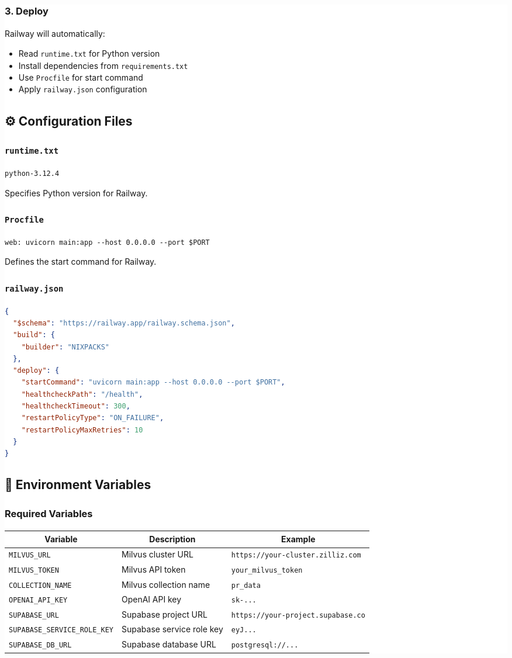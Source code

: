 ### 3. **Deploy**

Railway will automatically:
- Read `runtime.txt` for Python version
- Install dependencies from `requirements.txt`
- Use `Procfile` for start command
- Apply `railway.json` configuration

## ⚙️ Configuration Files

### `runtime.txt`
```txt
python-3.12.4
```
Specifies Python version for Railway.

### `Procfile`
```procfile
web: uvicorn main:app --host 0.0.0.0 --port $PORT
```
Defines the start command for Railway.

### `railway.json`
```json
{
  "$schema": "https://railway.app/railway.schema.json",
  "build": {
    "builder": "NIXPACKS"
  },
  "deploy": {
    "startCommand": "uvicorn main:app --host 0.0.0.0 --port $PORT",
    "healthcheckPath": "/health",
    "healthcheckTimeout": 300,
    "restartPolicyType": "ON_FAILURE",
    "restartPolicyMaxRetries": 10
  }
}
```

## 🔧 Environment Variables

### Required Variables

| Variable | Description | Example |
|----------|-------------|---------|
| `MILVUS_URL` | Milvus cluster URL | `https://your-cluster.zilliz.com` |
| `MILVUS_TOKEN` | Milvus API token | `your_milvus_token` |
| `COLLECTION_NAME` | Milvus collection name | `pr_data` |
| `OPENAI_API_KEY` | OpenAI API key | `sk-...` |
| `SUPABASE_URL` | Supabase project URL | `https://your-project.supabase.co` |
| `SUPABASE_SERVICE_ROLE_KEY` | Supabase service role key | `eyJ...` |
| `SUPABASE_DB_URL` | Supabase database URL | `postgresql://...` |
